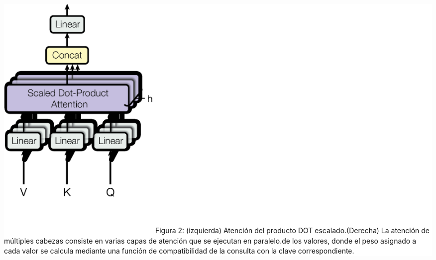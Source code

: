 <img src="attention_images/image_3_1.png" alt="Image 2" width="300px">
 Figura 2: (izquierda) Atención del producto DOT escalado.(Derecha) La atención de múltiples cabezas consiste en varias capas de atención que se ejecutan en paralelo.de los valores, donde el peso asignado a cada valor se calcula mediante una función de compatibilidad de la consulta con la clave correspondiente.
